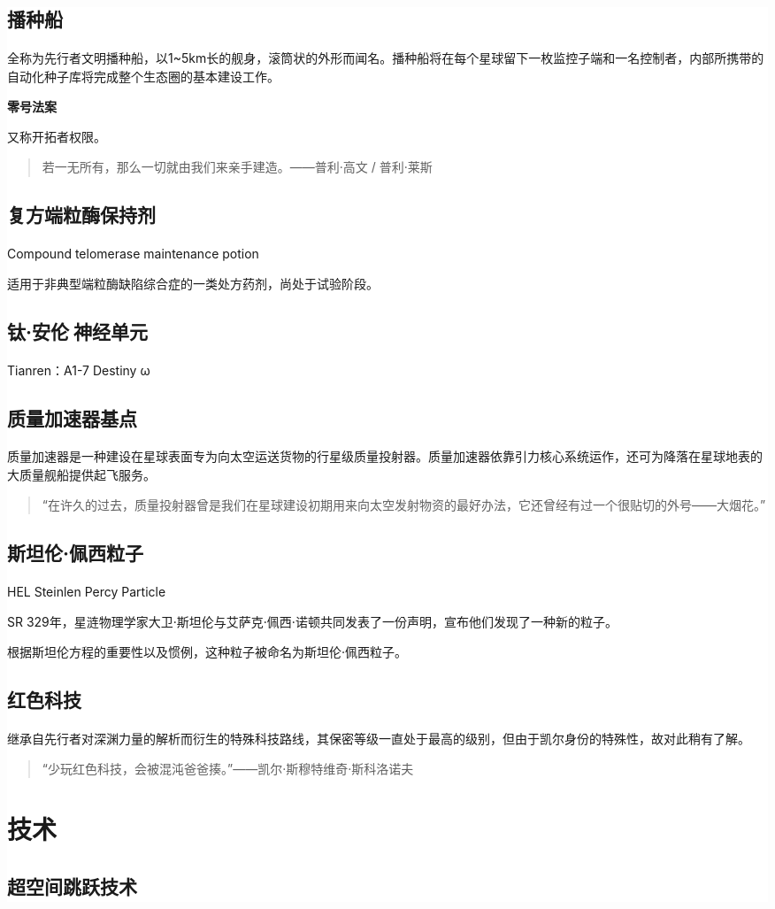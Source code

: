 ## 播种船

全称为先行者文明播种船，以1~5km长的舰身，滚筒状的外形而闻名。播种船将在每个星球留下一枚监控子端和一名控制者，内部所携带的自动化种子库将完成整个生态圈的基本建设工作。

**零号法案**

又称开拓者权限。

> 若一无所有，那么一切就由我们来亲手建造。——普利·高文 / 普利·莱斯



## 复方端粒酶保持剂

Compound telomerase maintenance potion

适用于非典型端粒酶缺陷综合症的一类处方药剂，尚处于试验阶段。



## 钛·安伦 神经单元

Tianren：A1-7 Destiny ω



## 质量加速器基点

质量加速器是一种建设在星球表面专为向太空运送货物的行星级质量投射器。质量加速器依靠引力核心系统运作，还可为降落在星球地表的大质量舰船提供起飞服务。

> “在许久的过去，质量投射器曾是我们在星球建设初期用来向太空发射物资的最好办法，它还曾经有过一个很贴切的外号——大烟花。”



## 斯坦伦·佩西粒子

HEL Steinlen Percy Particle

SR 329年，星涟物理学家大卫·斯坦伦与艾萨克·佩西·诺顿共同发表了一份声明，宣布他们发现了一种新的粒子。

根据斯坦伦方程的重要性以及惯例，这种粒子被命名为斯坦伦·佩西粒子。



## 红色科技

继承自先行者对深渊力量的解析而衍生的特殊科技路线，其保密等级一直处于最高的级别，但由于凯尔身份的特殊性，故对此稍有了解。

> “少玩红色科技，会被混沌爸爸揍。”——凯尔·斯穆特维奇·斯科洛诺夫



# 技术



## 超空间跳跃技术

